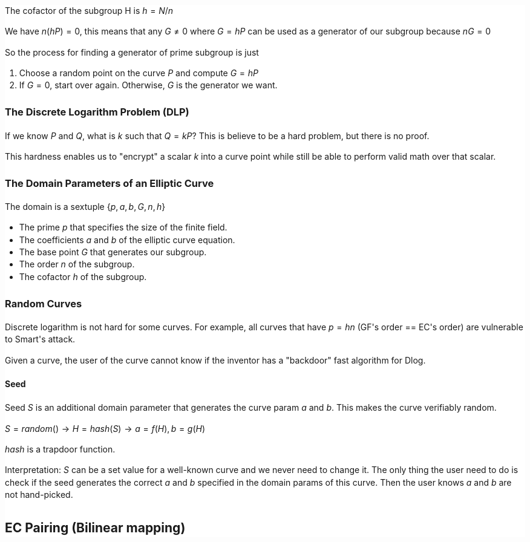The cofactor of the subgroup H is $h = N/n$

We have $n(hP) = 0$, this means that any $G \neq 0$ where $G = hP$ can be used as a generator of our subgroup because
$nG = 0$

So the process for finding a generator of prime subgroup is just

1. Choose a random point on the curve $P$ and compute $G = hP$
2. If $G = 0$, start over again. Otherwise, $G$ is the generator we want.

### The Discrete Logarithm Problem (DLP)

If we know $P$ and $Q$, what is $k$ such that $Q = kP$? This is believe to be a hard problem, but there is no proof.

This hardness enables us to "encrypt" a scalar $k$ into a curve point while still be able to perform valid math over
that scalar.

### The Domain Parameters of an Elliptic Curve

The domain is a sextuple $\{p, a, b, G, n, h\}$

- The prime $p$ that specifies the size of the finite field.
- The coefficients $a$ and $b$ of the elliptic curve equation.
- The base point $G$ that generates our subgroup.
- The order $n$ of the subgroup.
- The cofactor $h$ of the subgroup.

### Random Curves

Discrete logarithm is not hard for some curves. For example, all curves that have $p = hn$ (GF's order == EC's order)
are vulnerable to Smart's attack.

Given a curve, the user of the curve cannot know if the inventor has a "backdoor" fast algorithm for Dlog.

#### Seed

Seed $S$ is an additional domain parameter that generates the curve param $a$ and $b$. This makes the curve verifiably
random.

$S = random() \rightarrow H = hash(S) \rightarrow a = f(H), b = g(H)$

$hash$ is a trapdoor function.

Interpretation: $S$ can be a set value for a well-known curve and we never need to change it. The only thing the user
need to do is check if the seed generates the correct $a$ and $b$ specified in the domain params of this curve. Then the
user knows $a$ and $b$ are not hand-picked.

## EC Pairing (Bilinear mapping)
